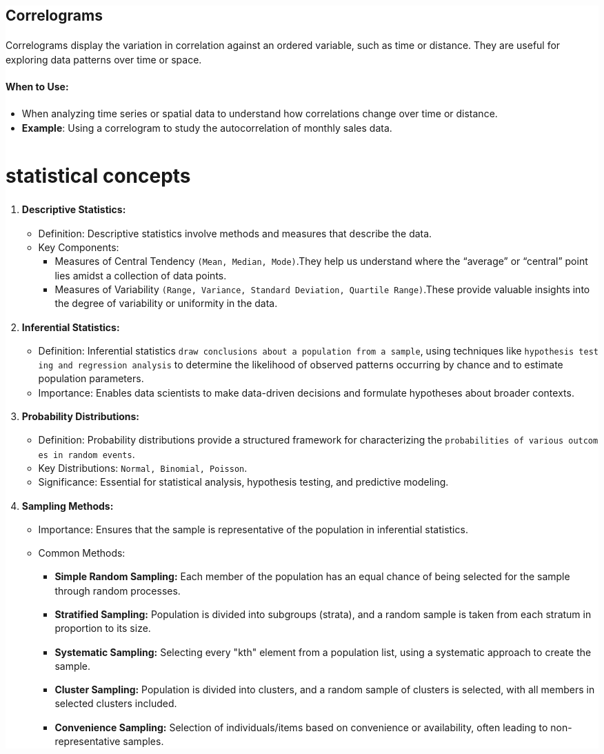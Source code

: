 ## Correlograms

Correlograms display the variation in correlation against an ordered variable, such as time or distance. They are useful for exploring data patterns over time or space.

#### When to Use:

- When analyzing time series or spatial data to understand how correlations change over time or distance.
- **Example**: Using a correlogram to study the autocorrelation of monthly sales data.

# statistical concepts

1. **Descriptive Statistics:**

   - Definition: Descriptive statistics involve methods and measures that describe the data.
   - Key Components:
     - Measures of Central Tendency `(Mean, Median, Mode)`.They help us understand where the “average” or “central” point lies amidst a collection of data points.
     - Measures of Variability `(Range, Variance, Standard Deviation, Quartile Range)`.These provide valuable insights into the degree of variability or uniformity in the data.

2. **Inferential Statistics:**

   - Definition: Inferential statistics `draw conclusions about a population from a sample`, using techniques like `hypothesis testing and regression analysis` to determine the likelihood of observed patterns occurring by chance and to estimate population parameters.
   - Importance: Enables data scientists to make data-driven decisions and formulate hypotheses about broader contexts.

3. **Probability Distributions:**

   - Definition: Probability distributions provide a structured framework for characterizing the `probabilities of various outcomes in random events`.
   - Key Distributions: `Normal, Binomial, Poisson`.
   - Significance: Essential for statistical analysis, hypothesis testing, and predictive modeling.

4. **Sampling Methods:**

   - Importance: Ensures that the sample is representative of the population in inferential statistics.
   - Common Methods:

     - **Simple Random Sampling:** Each member of the population has an equal chance of being selected for the sample through random processes.

     - **Stratified Sampling:** Population is divided into subgroups (strata), and a random sample is taken from each stratum in proportion to its size.

     - **Systematic Sampling:** Selecting every "kth" element from a population list, using a systematic approach to create the sample.

     - **Cluster Sampling:** Population is divided into clusters, and a random sample of clusters is selected, with all members in selected clusters included.

     - **Convenience Sampling:** Selection of individuals/items based on convenience or availability, often leading to non-representative samples.
